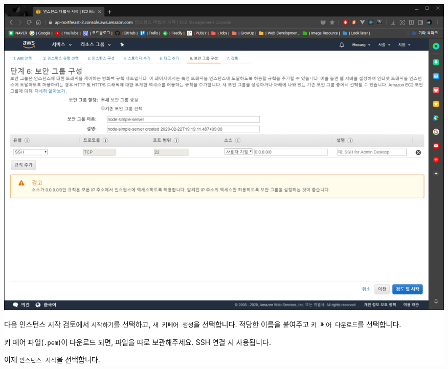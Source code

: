 ![사진](/img/posts/aws/aws_ec2_instance_4.png)

다음 인스턴스 시작 검토에서 `시작하기`를 선택하고, `새 키페어 생성`을 선택합니다. 적당한 이름을 붙여주고 `키 페어 다운로드`를 선택합니다.

키 페어 파일(`.pem`)이 다운로드 되면, 파일을 따로 보관해주세요. SSH 연결 시 사용됩니다.

이제 `인스턴스 시작`을 선택합니다.

